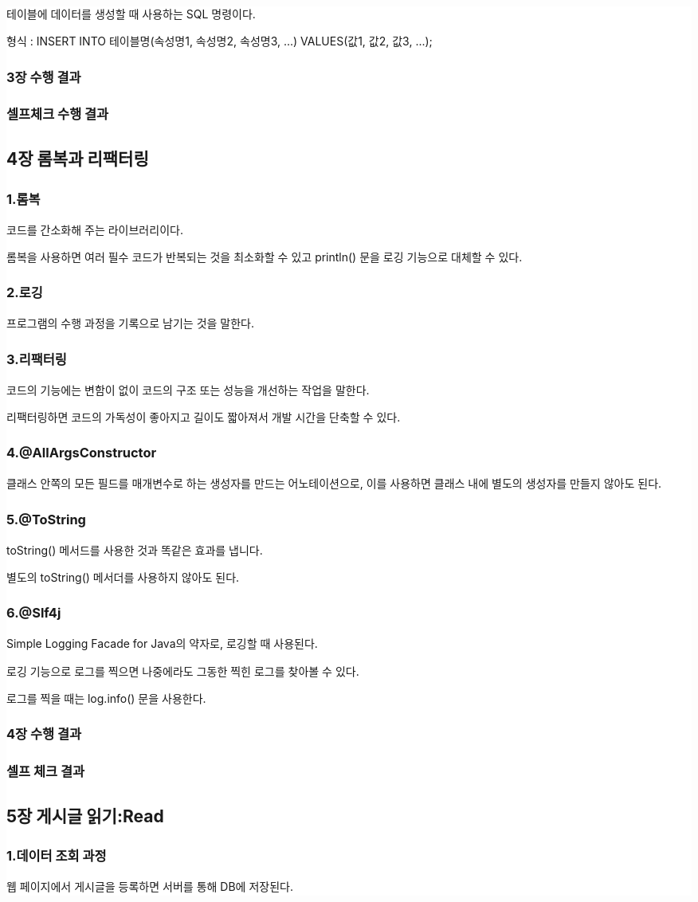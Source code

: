 테이블에 데이터를 생성할 때 사용하는 SQL 명령이다.

형식 : INSERT INTO 테이블명(속성명1, 속성명2, 속성명3, ...) VALUES(값1, 값2, 값3, ...);

### 3장 수행 결과

### 셀프체크 수행 결과

## 4장 롬복과 리팩터링

### 1.롬복

코드를 간소화해 주는 라이브러리이다.

롬복을 사용하면 여러 필수 코드가 반복되는 것을 최소화할 수 있고 println() 문을 로깅 기능으로 대체할 수 있다.

### 2.로깅

프로그램의 수행 과정을 기록으로 남기는 것을 말한다.

### 3.리팩터링

코드의 기능에는 변함이 없이 코드의 구조 또는 성능을 개선하는 작업을 말한다.

리팩터링하면 코드의 가독성이 좋아지고 길이도 짧아져서 개발 시간을 단축할 수 있다.

### 4.@AllArgsConstructor

클래스 안쪽의 모든 필드를 매개변수로 하는 생성자를 만드는 어노테이션으로, 이를 사용하면 클래스 내에 별도의 생성자를 만들지 않아도 된다.

### 5.@ToString

toString() 메서드를 사용한 것과 똑같은 효과를 냅니다.

별도의 toString() 메서더를 사용하지 않아도 된다.

### 6.@Slf4j

Simple Logging Facade for Java의 약자로, 로깅할 때 사용된다.

로깅 기능으로 로그를 찍으면 나중에라도 그동한 찍힌 로그를 찾아볼 수 있다.

로그를 찍을 때는 log.info() 문을 사용한다.

### 4장 수행 결과

### 셀프 체크 결과

## 5장 게시글 읽기:Read

### 1.데이터 조회 과정

웹 페이지에서 게시글을 등록하면 서버를 통해 DB에 저장된다.
